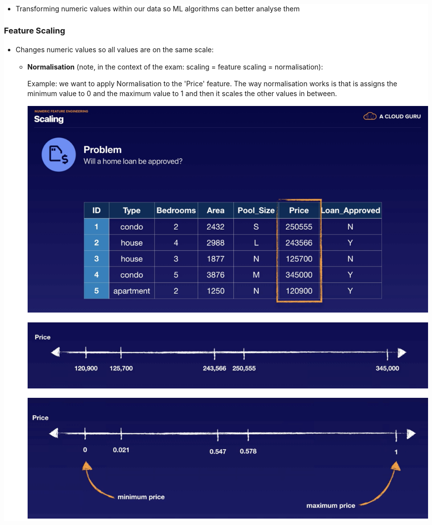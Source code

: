 - Transforming numeric values within our data so ML algorithms can better analyse them

### Feature Scaling

- Changes numeric values so all values are on the same scale:

    * **Normalisation** (note, in the context of the exam: scaling = feature scaling = normalisation):
    
         Example: we want to apply Normalisation to the 'Price' feature. The way normalisation works is that is assigns
         the minimum value to 0 and the maximum value to 1 and then it scales the other values in between.
         
         ![ScalingExampleOverall](../images/scaling_example_overall.png)
         
         ![PriceScaleBeforeNormalisation](../images/price_scale_before_normalisation.png)
         
         ![PriceScaleAfterNormalisation](../images/price_scale_after_normalisation.png)
         